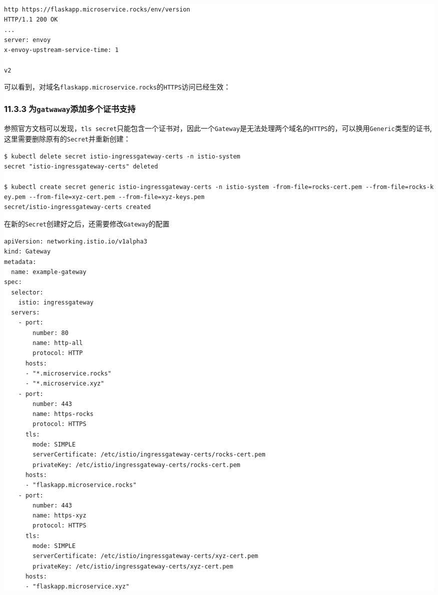 

```
http https://flaskapp.microservice.rocks/env/version
HTTP/1.1 200 OK
...
server: envoy
x-envoy-upstream-service-time: 1

v2
```

可以看到，对域名`flaskapp.microservice.rocks`的`HTTPS`访问已经生效： 

### 11.3.3 为`gatwaway`添加多个证书支持 

参照官方文档可以发现，`tls secret`只能包含一个证书对，因此一个`Gateway`是无法处理两个域名的`HTTPS`的，可以换用`Generic`类型的证书, 这里需要删除原有的`Secret`并重新创建： 

```
$ kubectl delete secret istio-ingressgateway-certs -n istio-system 
secret "istio-ingressgateway-certs" deleted 

$ kubectl create secret generic istio-ingressgateway-certs -n istio-system -from-file=rocks-cert.pem --from-file=rocks-key.pem --from-file=xyz-cert.pem --from-file=xyz-keys.pem 
secret/istio-ingressgateway-certs created 
```

在新的`Secret`创建好之后，还需要修改`Gateway`的配置

```
apiVersion: networking.istio.io/v1alpha3 
kind: Gateway 
metadata: 
  name: example-gateway 
spec: 
  selector: 
    istio: ingressgateway 
  servers: 
    - port: 
        number: 80 
        name: http-all
        protocol: HTTP 
      hosts: 
      - "*.microservice.rocks" 
      - "*.microservice.xyz" 
    - port: 
        number: 443 
        name: https-rocks 
        protocol: HTTPS 
      tls: 
        mode: SIMPLE 
        serverCertificate: /etc/istio/ingressgateway-certs/rocks-cert.pem 
        privateKey: /etc/istio/ingressgateway-certs/rocks-cert.pem
      hosts: 
      - "flaskapp.microservice.rocks" 
    - port: 
        number: 443 
        name: https-xyz
        protocol: HTTPS 
      tls: 
        mode: SIMPLE 
        serverCertificate: /etc/istio/ingressgateway-certs/xyz-cert.pem 
        privateKey: /etc/istio/ingressgateway-certs/xyz-cert.pem
      hosts: 
      - "flaskapp.microservice.xyz" 
```
